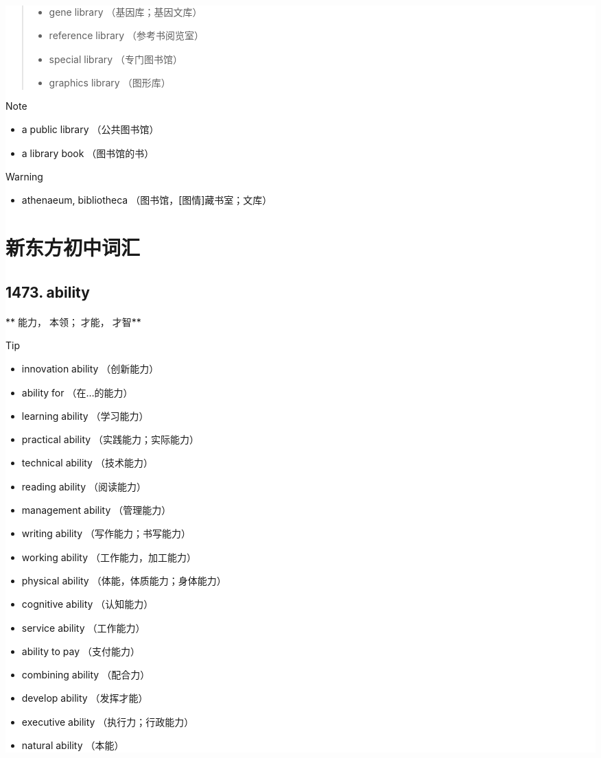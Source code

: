 >
> - gene library （基因库；基因文库）
>
> - reference library （参考书阅览室）
>
> - special library （专门图书馆）
>
> - graphics library （图形库）
>

> [!NOTE]
>
> - a public library （公共图书馆）
>
> - a library book  （图书馆的书）
>

> [!WARNING]
>
> - athenaeum, bibliotheca （图书馆，[图情]藏书室；文库）
>

# 新东方初中词汇

## 1473. ability

** 能力， 本领； 才能， 才智**

> [!TIP]
>
> - innovation ability （创新能力）
>
> - ability for （在…的能力）
>
> - learning ability （学习能力）
>
> - practical ability （实践能力；实际能力）
>
> - technical ability （技术能力）
>
> - reading ability （阅读能力）
>
> - management ability （管理能力）
>
> - writing ability （写作能力；书写能力）
>
> - working ability （工作能力，加工能力）
>
> - physical ability （体能，体质能力；身体能力）
>
> - cognitive ability （认知能力）
>
> - service ability （工作能力）
>
> - ability to pay （支付能力）
>
> - combining ability （配合力）
>
> - develop ability （发挥才能）
>
> - executive ability （执行力；行政能力）
>
> - natural ability （本能）
>